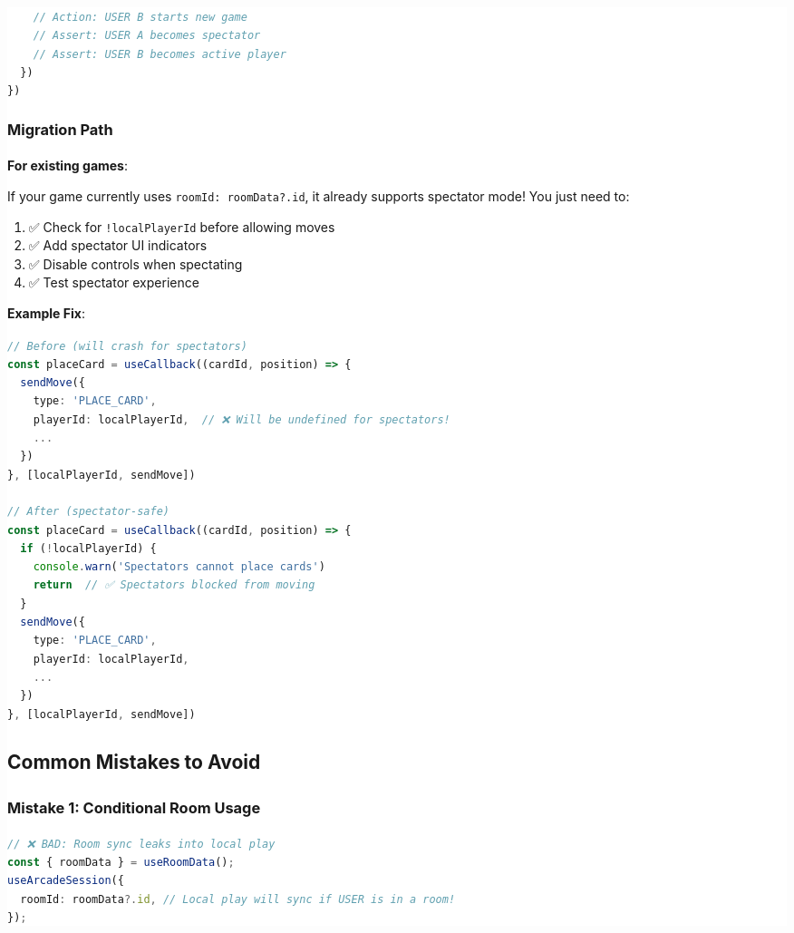 ```typescript
    // Action: USER B starts new game
    // Assert: USER A becomes spectator
    // Assert: USER B becomes active player
  })
})
```

### Migration Path

**For existing games**:

If your game currently uses `roomId: roomData?.id`, it already supports spectator mode! You just need to:

1. ✅ Check for `!localPlayerId` before allowing moves
2. ✅ Add spectator UI indicators
3. ✅ Disable controls when spectating
4. ✅ Test spectator experience

**Example Fix**:

```typescript
// Before (will crash for spectators)
const placeCard = useCallback((cardId, position) => {
  sendMove({
    type: 'PLACE_CARD',
    playerId: localPlayerId,  // ❌ Will be undefined for spectators!
    ...
  })
}, [localPlayerId, sendMove])

// After (spectator-safe)
const placeCard = useCallback((cardId, position) => {
  if (!localPlayerId) {
    console.warn('Spectators cannot place cards')
    return  // ✅ Spectators blocked from moving
  }
  sendMove({
    type: 'PLACE_CARD',
    playerId: localPlayerId,
    ...
  })
}, [localPlayerId, sendMove])
```

## Common Mistakes to Avoid

### Mistake 1: Conditional Room Usage

```typescript
// ❌ BAD: Room sync leaks into local play
const { roomData } = useRoomData();
useArcadeSession({
  roomId: roomData?.id, // Local play will sync if USER is in a room!
});
```
